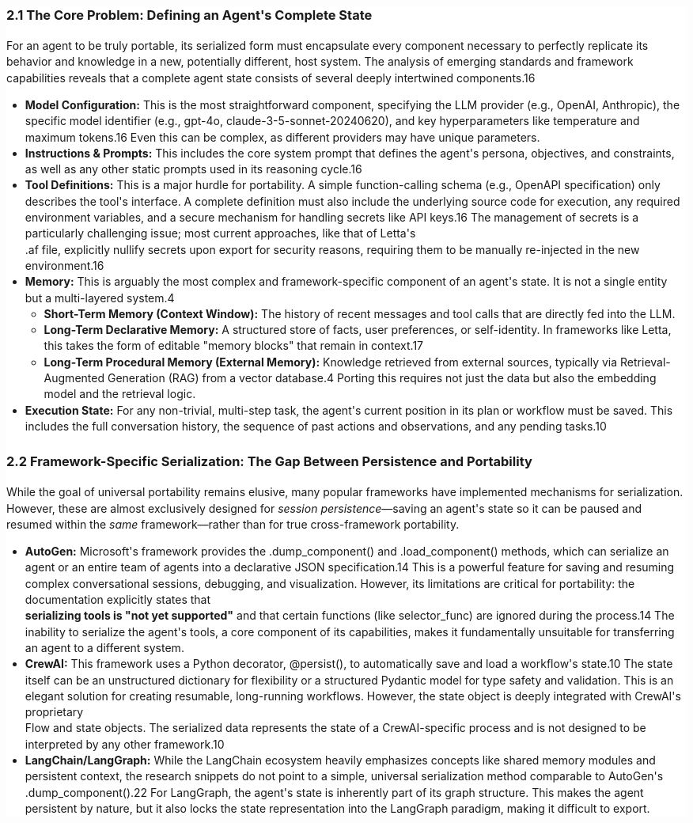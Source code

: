 ### **2.1 The Core Problem: Defining an Agent's Complete State**

For an agent to be truly portable, its serialized form must encapsulate every component necessary to perfectly replicate its behavior and knowledge in a new, potentially different, host system. The analysis of emerging standards and framework capabilities reveals that a complete agent state consists of several deeply intertwined components.16

* **Model Configuration:** This is the most straightforward component, specifying the LLM provider (e.g., OpenAI, Anthropic), the specific model identifier (e.g., gpt-4o, claude-3-5-sonnet-20240620), and key hyperparameters like temperature and maximum tokens.16 Even this can be complex, as different providers may have unique parameters.  
* **Instructions & Prompts:** This includes the core system prompt that defines the agent's persona, objectives, and constraints, as well as any other static prompts used in its reasoning cycle.16  
* **Tool Definitions:** This is a major hurdle for portability. A simple function-calling schema (e.g., OpenAPI specification) only describes the tool's interface. A complete definition must also include the underlying source code for execution, any required environment variables, and a secure mechanism for handling secrets like API keys.16 The management of secrets is a particularly challenging issue; most current approaches, like that of Letta's  
  .af file, explicitly nullify secrets upon export for security reasons, requiring them to be manually re-injected in the new environment.16  
* **Memory:** This is arguably the most complex and framework-specific component of an agent's state. It is not a single entity but a multi-layered system.4  
  * **Short-Term Memory (Context Window):** The history of recent messages and tool calls that are directly fed into the LLM.  
  * **Long-Term Declarative Memory:** A structured store of facts, user preferences, or self-identity. In frameworks like Letta, this takes the form of editable "memory blocks" that remain in context.17  
  * **Long-Term Procedural Memory (External Memory):** Knowledge retrieved from external sources, typically via Retrieval-Augmented Generation (RAG) from a vector database.4 Porting this requires not just the data but also the embedding model and the retrieval logic.  
* **Execution State:** For any non-trivial, multi-step task, the agent's current position in its plan or workflow must be saved. This includes the full conversation history, the sequence of past actions and observations, and any pending tasks.10

### **2.2 Framework-Specific Serialization: The Gap Between Persistence and Portability**

While the goal of universal portability remains elusive, many popular frameworks have implemented mechanisms for serialization. However, these are almost exclusively designed for *session persistence*—saving an agent's state so it can be paused and resumed within the *same* framework—rather than for true cross-framework portability.

* **AutoGen:** Microsoft's framework provides the .dump\_component() and .load\_component() methods, which can serialize an agent or an entire team of agents into a declarative JSON specification.14 This is a powerful feature for saving and resuming complex conversational sessions, debugging, and visualization. However, its limitations are critical for portability: the documentation explicitly states that  
  **serializing tools is "not yet supported"** and that certain functions (like selector\_func) are ignored during the process.14 The inability to serialize the agent's tools, a core component of its capabilities, makes it fundamentally unsuitable for transferring an agent to a different system.  
* **CrewAI:** This framework uses a Python decorator, @persist(), to automatically save and load a workflow's state.10 The state itself can be an unstructured dictionary for flexibility or a structured Pydantic model for type safety and validation. This is an elegant solution for creating resumable, long-running workflows. However, the state object is deeply integrated with CrewAI's proprietary  
  Flow and state objects. The serialized data represents the state of a CrewAI-specific process and is not designed to be interpreted by any other framework.10  
* **LangChain/LangGraph:** While the LangChain ecosystem heavily emphasizes concepts like shared memory modules and persistent context, the research snippets do not point to a simple, universal serialization method comparable to AutoGen's .dump\_component().22 For LangGraph, the agent's state is inherently part of its graph structure. This makes the agent persistent by nature, but it also locks the state representation into the LangGraph paradigm, making it difficult to export.  
